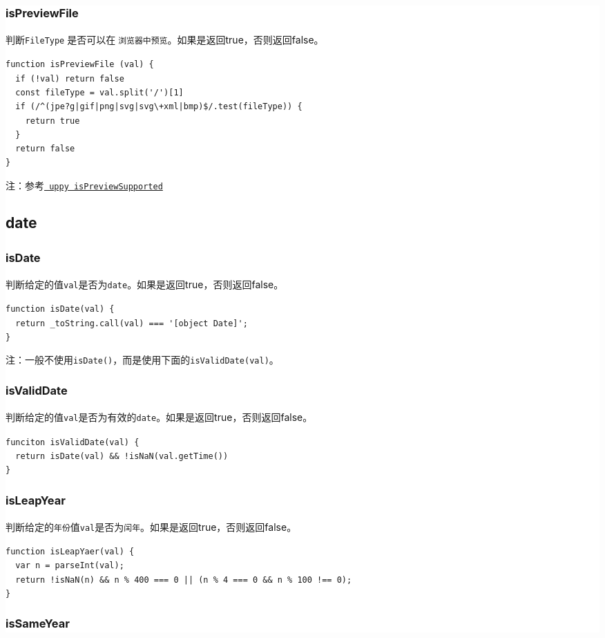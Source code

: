 ### isPreviewFile

判断` FileType ` 是否可以在 ` 浏览器中预览 `。如果是返回true，否则返回false。

```
function isPreviewFile (val) {
  if (!val) return false
  const fileType = val.split('/')[1]
  if (/^(jpe?g|gif|png|svg|svg\+xml|bmp)$/.test(fileType)) {
    return true
  }
  return false
}
```

注：参考[` uppy isPreviewSupported`](https://github.com/transloadit/uppy/blob/master/packages/%40uppy/utils/src/isPreviewSupported.js)

## date

### isDate

判断给定的值` val `是否为` date `。如果是返回true，否则返回false。

```
function isDate(val) {
  return _toString.call(val) === '[object Date]';
}
```

注：一般不使用` isDate() `，而是使用下面的` isValidDate(val) `。

### isValidDate

判断给定的值` val `是否为有效的` date `。如果是返回true，否则返回false。

```
funciton isValidDate(val) {
  return isDate(val) && !isNaN(val.getTime())
}
```

### isLeapYear

判断给定的` 年份 `值` val `是否为` 闰年 `。如果是返回true，否则返回false。

```
function isLeapYaer(val) {
  var n = parseInt(val);
  return !isNaN(n) && n % 400 === 0 || (n % 4 === 0 && n % 100 !== 0);
}
```

### isSameYear
